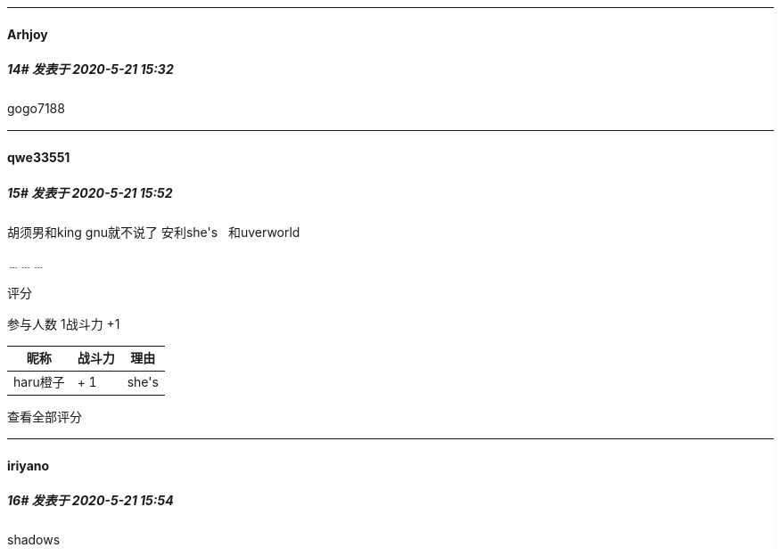 

-----

####  Arhjoy  
##### 14#       发表于 2020-5-21 15:32




gogo7188







-----

####  qwe33551  
##### 15#       发表于 2020-5-21 15:52




胡须男和king gnu就不说了
安利she's   和uverworld



﹍﹍﹍

评分





 参与人数 1战斗力 +1

|昵称|战斗力|理由|
|----|---|---|
| haru橙子| + 1|she's|



查看全部评分






-----

####  iriyano  
##### 16#       发表于 2020-5-21 15:54




shadows






